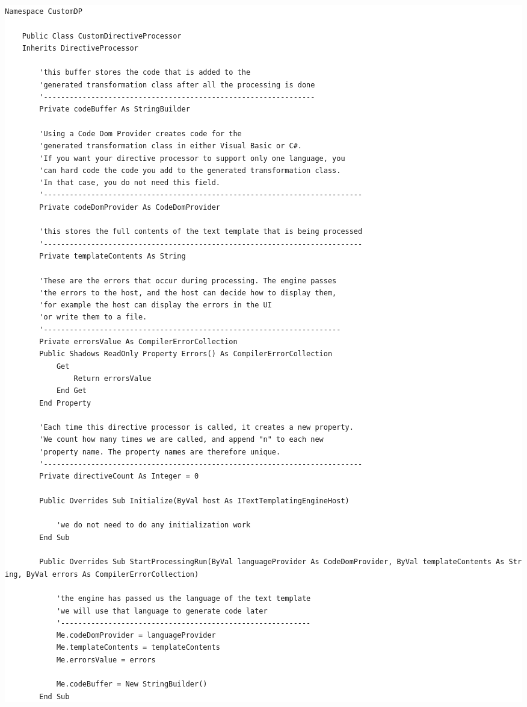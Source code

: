     Namespace CustomDP

        Public Class CustomDirectiveProcessor
        Inherits DirectiveProcessor

            'this buffer stores the code that is added to the
            'generated transformation class after all the processing is done
            '---------------------------------------------------------------
            Private codeBuffer As StringBuilder

            'Using a Code Dom Provider creates code for the
            'generated transformation class in either Visual Basic or C#.
            'If you want your directive processor to support only one language, you
            'can hard code the code you add to the generated transformation class.
            'In that case, you do not need this field.
            '--------------------------------------------------------------------------
            Private codeDomProvider As CodeDomProvider

            'this stores the full contents of the text template that is being processed
            '--------------------------------------------------------------------------
            Private templateContents As String

            'These are the errors that occur during processing. The engine passes
            'the errors to the host, and the host can decide how to display them,
            'for example the host can display the errors in the UI
            'or write them to a file.
            '---------------------------------------------------------------------
            Private errorsValue As CompilerErrorCollection
            Public Shadows ReadOnly Property Errors() As CompilerErrorCollection
                Get
                    Return errorsValue
                End Get
            End Property

            'Each time this directive processor is called, it creates a new property.
            'We count how many times we are called, and append "n" to each new
            'property name. The property names are therefore unique.
            '--------------------------------------------------------------------------
            Private directiveCount As Integer = 0

            Public Overrides Sub Initialize(ByVal host As ITextTemplatingEngineHost)

                'we do not need to do any initialization work
            End Sub

            Public Overrides Sub StartProcessingRun(ByVal languageProvider As CodeDomProvider, ByVal templateContents As String, ByVal errors As CompilerErrorCollection)

                'the engine has passed us the language of the text template
                'we will use that language to generate code later
                '----------------------------------------------------------
                Me.codeDomProvider = languageProvider
                Me.templateContents = templateContents
                Me.errorsValue = errors

                Me.codeBuffer = New StringBuilder()
            End Sub
